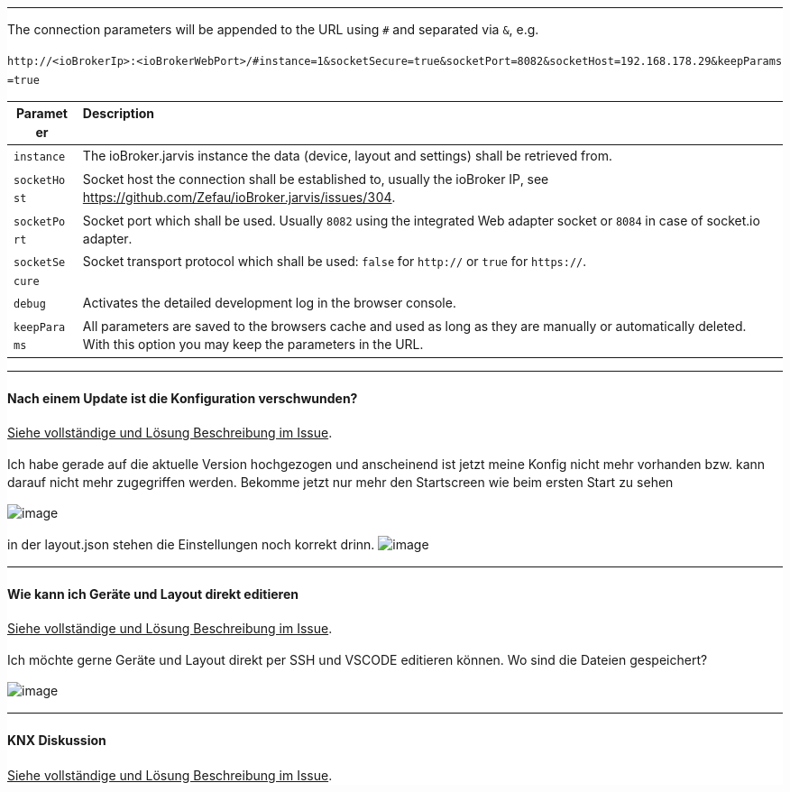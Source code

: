 _____

The connection parameters will be appended to the URL using `#` and separated via `&`, e.g.
```
http://<ioBrokerIp>:<ioBrokerWebPort>/#instance=1&socketSecure=true&socketPort=8082&socketHost=192.168.178.29&keepParams=true
```

| Parameter | Description |
| --------- |:--------- |
| `instance` | The ioBroker.jarvis instance the data (device, layout and settings) shall be retrieved from. |
| `socketHost` | Socket host the connection shall be established to, usually the ioBroker IP, see https://github.com/Zefau/ioBroker.jarvis/issues/304. |
| `socketPort` | Socket port which shall be used. Usually `8082` using the integrated Web adapter socket or `8084` in case of socket.io adapter. |
| `socketSecure` | Socket transport protocol which shall be used: `false` for `http://` or `true` for `https://`. |
| `debug` | Activates the detailed development log in the browser console. |
| `keepParams` | All parameters are saved to the browsers cache and used as long as they are manually or automatically deleted. With this option you may keep the parameters in the URL. |

***


#### Nach einem Update ist die Konfiguration verschwunden?
[Siehe vollständige und Lösung Beschreibung im Issue](https://github.com/Zefau/ioBroker.jarvis/issues/328).

Ich habe gerade auf die aktuelle Version hochgezogen und anscheinend ist jetzt meine Konfig nicht mehr vorhanden bzw. kann darauf nicht mehr zugegriffen werden.
Bekomme jetzt nur mehr den Startscreen wie beim ersten Start zu sehen

![image](https://user-images.githubusercontent.com/73381262/98462133-167b3280-21b2-11eb-9bfa-429cbaa52264.png)

in der layout.json stehen die Einstellungen noch korrekt drinn.
![image](https://user-images.githubusercontent.com/73381262/98462205-a5884a80-21b2-11eb-9fcd-807229d77913.png)
***


#### Wie kann ich Geräte und Layout direkt editieren
[Siehe vollständige und Lösung Beschreibung im Issue](https://github.com/Zefau/ioBroker.jarvis/issues/313).

Ich möchte gerne Geräte und Layout direkt per SSH und VSCODE editieren können. Wo sind die Dateien gespeichert?

![image](https://user-images.githubusercontent.com/20707078/98254265-607ad300-1f7c-11eb-8148-0cf3b02bab06.png)
***


#### KNX Diskussion
[Siehe vollständige und Lösung Beschreibung im Issue](https://github.com/Zefau/ioBroker.jarvis/issues/301).
